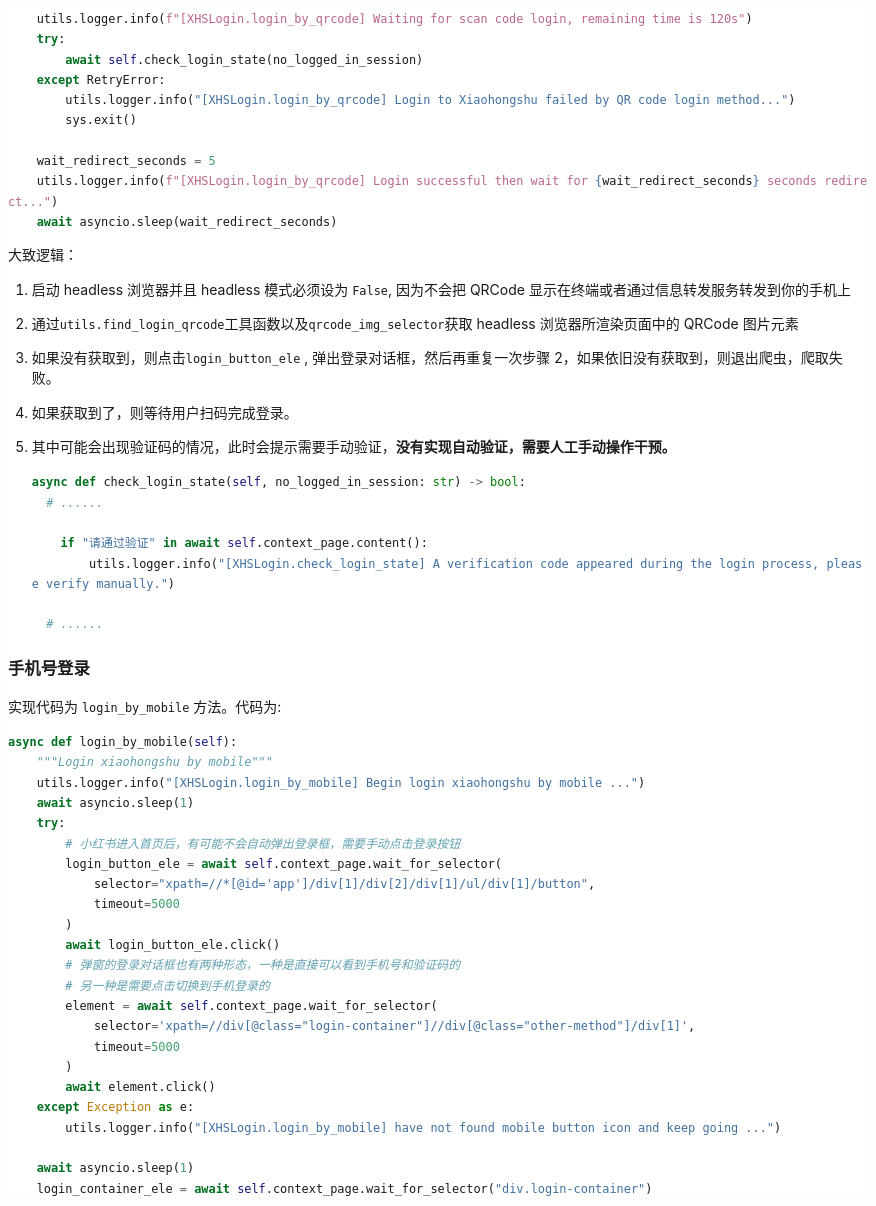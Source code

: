 ```python
    utils.logger.info(f"[XHSLogin.login_by_qrcode] Waiting for scan code login, remaining time is 120s")
    try:
        await self.check_login_state(no_logged_in_session)
    except RetryError:
        utils.logger.info("[XHSLogin.login_by_qrcode] Login to Xiaohongshu failed by QR code login method...")
        sys.exit()

    wait_redirect_seconds = 5
    utils.logger.info(f"[XHSLogin.login_by_qrcode] Login successful then wait for {wait_redirect_seconds} seconds redirect...")
    await asyncio.sleep(wait_redirect_seconds)
```

大致逻辑：

1. 启动 headless 浏览器并且 headless 模式必须设为 `False`, 因为不会把 QRCode 显示在终端或者通过信息转发服务转发到你的手机上

2. 通过`utils.find_login_qrcode`工具函数以及`qrcode_img_selector`获取 headless 浏览器所渲染页面中的 QRCode 图片元素

3. 如果没有获取到，则点击`login_button_ele` , 弹出登录对话框，然后再重复一次步骤 2，如果依旧没有获取到，则退出爬虫，爬取失败。

4. 如果获取到了，则等待用户扫码完成登录。

5. 其中可能会出现验证码的情况，此时会提示需要手动验证，**没有实现自动验证，需要人工手动操作干预。**

   ```python
   async def check_login_state(self, no_logged_in_session: str) -> bool:
     # ......

       if "请通过验证" in await self.context_page.content():
           utils.logger.info("[XHSLogin.check_login_state] A verification code appeared during the login process, please verify manually.")

     # ......
   ```

### **手机号登录**

实现代码为 `login_by_mobile` 方法。代码为:

```python
async def login_by_mobile(self):
    """Login xiaohongshu by mobile"""
    utils.logger.info("[XHSLogin.login_by_mobile] Begin login xiaohongshu by mobile ...")
    await asyncio.sleep(1)
    try:
        # 小红书进入首页后，有可能不会自动弹出登录框，需要手动点击登录按钮
        login_button_ele = await self.context_page.wait_for_selector(
            selector="xpath=//*[@id='app']/div[1]/div[2]/div[1]/ul/div[1]/button",
            timeout=5000
        )
        await login_button_ele.click()
        # 弹窗的登录对话框也有两种形态，一种是直接可以看到手机号和验证码的
        # 另一种是需要点击切换到手机登录的
        element = await self.context_page.wait_for_selector(
            selector='xpath=//div[@class="login-container"]//div[@class="other-method"]/div[1]',
            timeout=5000
        )
        await element.click()
    except Exception as e:
        utils.logger.info("[XHSLogin.login_by_mobile] have not found mobile button icon and keep going ...")

    await asyncio.sleep(1)
    login_container_ele = await self.context_page.wait_for_selector("div.login-container")
```
